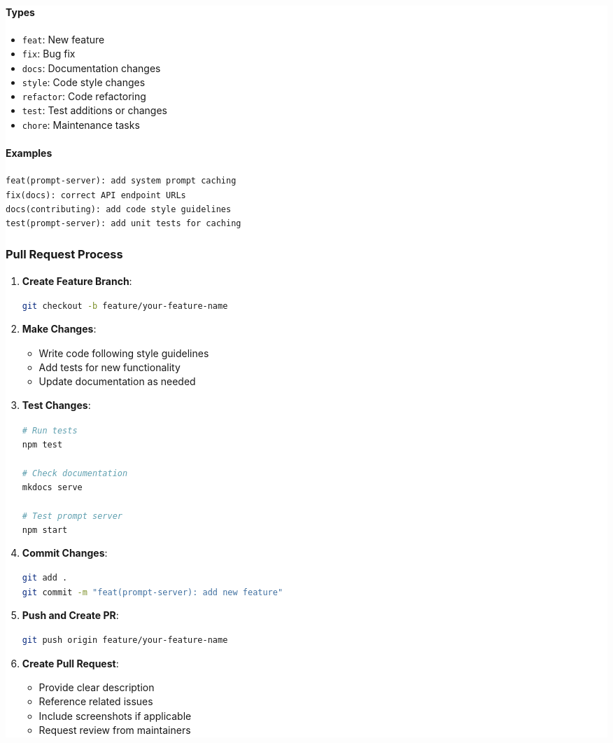 #### Types
- `feat`: New feature
- `fix`: Bug fix
- `docs`: Documentation changes
- `style`: Code style changes
- `refactor`: Code refactoring
- `test`: Test additions or changes
- `chore`: Maintenance tasks

#### Examples
```
feat(prompt-server): add system prompt caching
fix(docs): correct API endpoint URLs
docs(contributing): add code style guidelines
test(prompt-server): add unit tests for caching
```

### Pull Request Process

1. **Create Feature Branch**:
   ```bash
   git checkout -b feature/your-feature-name
   ```

2. **Make Changes**:
   - Write code following style guidelines
   - Add tests for new functionality
   - Update documentation as needed

3. **Test Changes**:
   ```bash
   # Run tests
   npm test
   
   # Check documentation
   mkdocs serve
   
   # Test prompt server
   npm start
   ```

4. **Commit Changes**:
   ```bash
   git add .
   git commit -m "feat(prompt-server): add new feature"
   ```

5. **Push and Create PR**:
   ```bash
   git push origin feature/your-feature-name
   ```

6. **Create Pull Request**:
   - Provide clear description
   - Reference related issues
   - Include screenshots if applicable
   - Request review from maintainers
